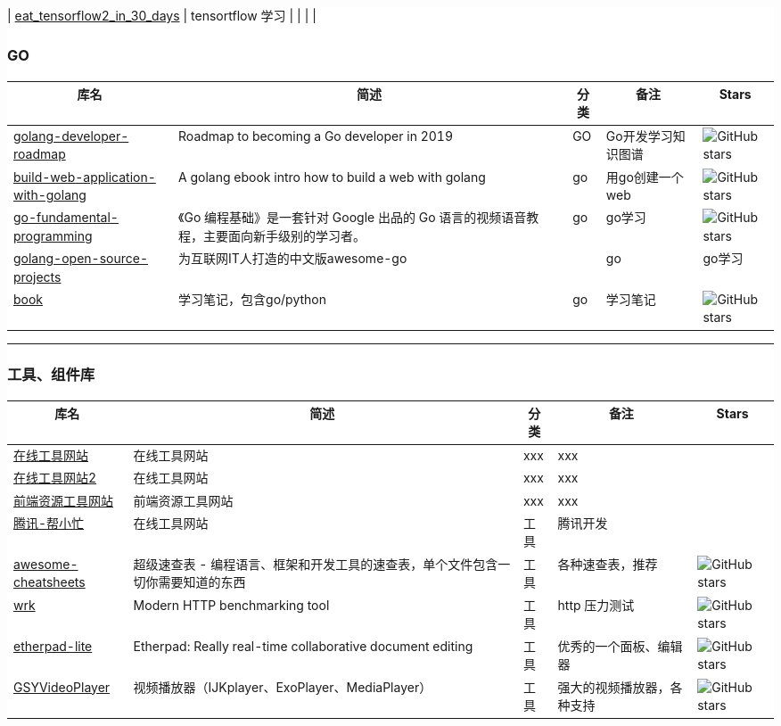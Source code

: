 | [eat_tensorflow2_in_30_days](https://github.com/lyhue1991/eat_tensorflow2_in_30_days)                      | tensortflow 学习                                                                                                                                                                                                                                                                                                                                                         |      |               |                                                                                                        |

### GO

| 库名                                                                                                | 简述                                                   | 分类  | 备注         | Stars                                                                                              |
| ------------------------------------------------------------------------------------------------- | ---------------------------------------------------- | --- | ---------- | -------------------------------------------------------------------------------------------------- |
| [golang-developer-roadmap](https://github.com/Alikhll/golang-developer-roadmap)                   | Roadmap to becoming a Go developer in 2019           | GO  | Go开发学习知识图谱 | ![GitHub stars](https://img.shields.io/github/stars/Alikhll/golang-developer-roadmap.svg)          |
| [build-web-application-with-golang](https://github.com/astaxie/build-web-application-with-golang) | A golang ebook intro how to build a web with golang  | go  | 用go创建一个web | ![GitHub stars](https://img.shields.io/github/stars/astaxie/build-web-application-with-golang.svg) |
| [go-fundamental-programming](https://github.com/Unknwon/go-fundamental-programming)               | 《Go 编程基础》是一套针对 Google 出品的 Go 语言的视频语音教程，主要面向新手级别的学习者。 | go  | go学习       | ![GitHub stars](https://img.shields.io/github/stars/Unknwon/go-fundamental-programming.svg)        |
| [golang-open-source-projects](https://github.com/hackstoic/golang-open-source-projects)           | 为互联网IT人打造的中文版awesome-go                              |     | go         | go学习                                                                                               |
| [book](https://github.com/qyuhen/book)                                                            | 学习笔记，包含go/python                                     | go  | 学习笔记       | ![GitHub stars](https://img.shields.io/github/stars/qyuhen/book.svg)                               |

------

### 工具、组件库

| 库名                                                                        | 简述                                                                                                                                       | 分类              | 备注            | Stars                                                                                    |
| ------------------------------------------------------------------------- | ---------------------------------------------------------------------------------------------------------------------------------------- | --------------- | ------------- | ---------------------------------------------------------------------------------------- |
| [在线工具网站](https://tool.lu/)                                                | 在线工具网站                                                                                                                                   | xxx             | xxx           |                                                                                          |
| [在线工具网站2](https://miku.tools/)                                            | 在线工具网站                                                                                                                                   | xxx             | xxx           |                                                                                          |
| [前端资源工具网站](http://nav.web-hub.cn/)                                        | 前端资源工具网站                                                                                                                                 | xxx             | xxx           |                                                                                          |
| [腾讯-帮小忙](https://tool.browser.qq.com/)                                    | 在线工具网站                                                                                                                                   | 工具              | 腾讯开发          |                                                                                          |
| [awesome-cheatsheets](https://github.com/skywind3000/awesome-cheatsheets) | 超级速查表 - 编程语言、框架和开发工具的速查表，单个文件包含一切你需要知道的东西                                                                                                | 工具              | 各种速查表，推荐      | ![GitHub stars](https://img.shields.io/github/stars/skywind3000/awesome-cheatsheets.svg) |
| [wrk](https://github.com/wg/wrk)                                          | Modern HTTP benchmarking tool                                                                                                            | 工具              | http 压力测试     | ![GitHub stars](https://img.shields.io/github/stars/wg/wrk.svg)                          |
| [etherpad-lite](https://github.com/ether/etherpad-lite)                   | Etherpad: Really real-time collaborative document editing                                                                                | 工具              | 优秀的一个面板、编辑器   | ![GitHub stars](https://img.shields.io/github/stars/ether/etherpad-lite.svg)             |
| [GSYVideoPlayer](https://github.com/CarGuo/GSYVideoPlayer)                | 视频播放器（IJKplayer、ExoPlayer、MediaPlayer）                                                                                                   | 工具              | 强大的视频播放器，各种支持 | ![GitHub stars](https://img.shields.io/github/stars/CarGuo/GSYVideoPlayer.svg)           |